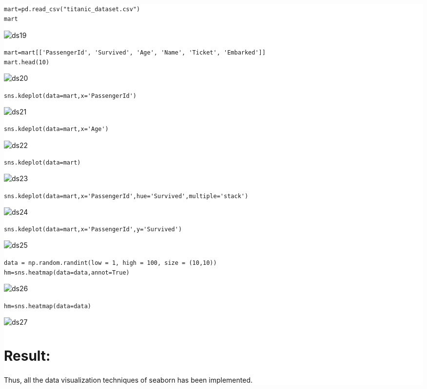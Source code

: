 ```
mart=pd.read_csv("titanic_dataset.csv")
mart
```
![ds19](https://github.com/user-attachments/assets/1e6012a1-b327-4e83-ba4a-82645e388247)

```
mart=mart[['PassengerId', 'Survived', 'Age', 'Name', 'Ticket', 'Embarked']] 
mart.head(10)
```
![ds20](https://github.com/user-attachments/assets/0b45e966-6e6a-406a-858d-423773cb635d)

```
sns.kdeplot(data=mart,x='PassengerId')
```
![ds21](https://github.com/user-attachments/assets/b06ba80f-125c-4156-afab-7cfd37cccc08)

```
sns.kdeplot(data=mart,x='Age')
```
![ds22](https://github.com/user-attachments/assets/9991e55e-8aa3-4e5b-8a69-39c602bd335d)

```
sns.kdeplot(data=mart)
```
![ds23](https://github.com/user-attachments/assets/525d0b93-3db6-4128-8837-5670af9cb00f)

```
sns.kdeplot(data=mart,x='PassengerId',hue='Survived',multiple='stack')
```
![ds24](https://github.com/user-attachments/assets/04d23f0d-1e6c-4b98-a950-4d73986a18e6)

```
sns.kdeplot(data=mart,x='PassengerId',y='Survived')
```
![ds25](https://github.com/user-attachments/assets/b9bfbabd-eb3f-4032-bd69-d962de79a0b2)

```
data = np.random.randint(low = 1, high = 100, size = (10,10))
hm=sns.heatmap(data=data,annot=True)
```
![ds26](https://github.com/user-attachments/assets/7f1e98b1-b15a-4a95-b95f-7436d99b915b)

```
hm=sns.heatmap(data=data)
```
![ds27](https://github.com/user-attachments/assets/57b35164-ac75-4a3b-9dbe-c500624e393c)


# Result:
Thus, all the data visualization techniques of seaborn has been implemented.


